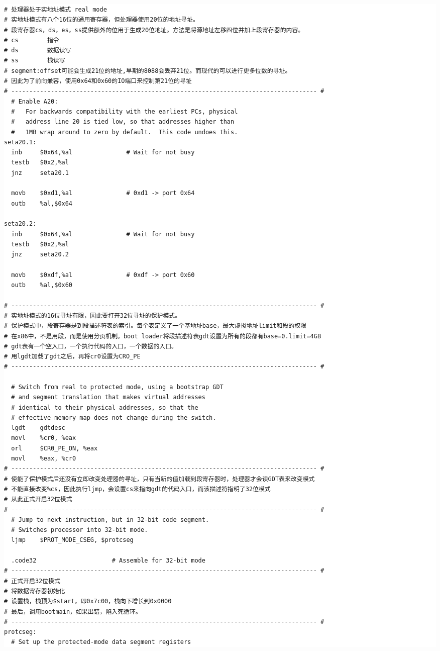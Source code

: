 ```assembly
# 处理器处于实地址模式 real mode
# 实地址模式有八个16位的通用寄存器，但处理器使用20位的地址寻址。
# 段寄存器cs，ds，es，ss提供额外的位用于生成20位地址。方法是将源地址左移四位并加上段寄存器的内容。
# cs		指令
# ds		数据读写
# ss		栈读写
# segment:offset可能会生成21位的地址,早期的8088会丢弃21位。而现代的可以进行更多位数的寻址。
# 因此为了前向兼容，使用0x64和0x60的IO端口来控制第21位的寻址
# ------------------------------------------------------------------------------------- #
  # Enable A20:
  #   For backwards compatibility with the earliest PCs, physical
  #   address line 20 is tied low, so that addresses higher than
  #   1MB wrap around to zero by default.  This code undoes this.
seta20.1:
  inb     $0x64,%al               # Wait for not busy
  testb   $0x2,%al
  jnz     seta20.1

  movb    $0xd1,%al               # 0xd1 -> port 0x64
  outb    %al,$0x64

seta20.2:
  inb     $0x64,%al               # Wait for not busy
  testb   $0x2,%al
  jnz     seta20.2

  movb    $0xdf,%al               # 0xdf -> port 0x60
  outb    %al,$0x60

# ------------------------------------------------------------------------------------- #
# 实地址模式的16位寻址有限，因此要打开32位寻址的保护模式。
# 保护模式中，段寄存器是到段描述符表的索引。每个表定义了一个基地址base，最大虚拟地址limit和段的权限
# 在x86中，不是用段，而是使用分页机制。boot loader将段描述符表gdt设置为所有的段都有base=0.limit=4GB
# gdt表有一个空入口，一个执行代码的入口，一个数据的入口。
# 用lgdt加载了gdt之后，再将cr0设置为CRO_PE
# ------------------------------------------------------------------------------------- #

  # Switch from real to protected mode, using a bootstrap GDT
  # and segment translation that makes virtual addresses 
  # identical to their physical addresses, so that the 
  # effective memory map does not change during the switch.
  lgdt    gdtdesc
  movl    %cr0, %eax
  orl     $CR0_PE_ON, %eax
  movl    %eax, %cr0
# ------------------------------------------------------------------------------------- #
# 使能了保护模式后还没有立即改变处理器的寻址，只有当新的值加载到段寄存器时，处理器才会读GDT表来改变模式
# 不能直接改变%cs，因此执行ljmp，会设置cs来指向gdt的代码入口，而该描述符指明了32位模式
# 从此正式开启32位模式
# ------------------------------------------------------------------------------------- #
  # Jump to next instruction, but in 32-bit code segment.
  # Switches processor into 32-bit mode.
  ljmp    $PROT_MODE_CSEG, $protcseg

  .code32                     # Assemble for 32-bit mode
# ------------------------------------------------------------------------------------- #
# 正式开启32位模式
# 将数据寄存器初始化
# 设置栈，栈顶为$start，即0x7c00，栈向下增长到0x0000
# 最后，调用bootmain，如果出错，陷入死循环。
# ------------------------------------------------------------------------------------- #
protcseg:
  # Set up the protected-mode data segment registers
```